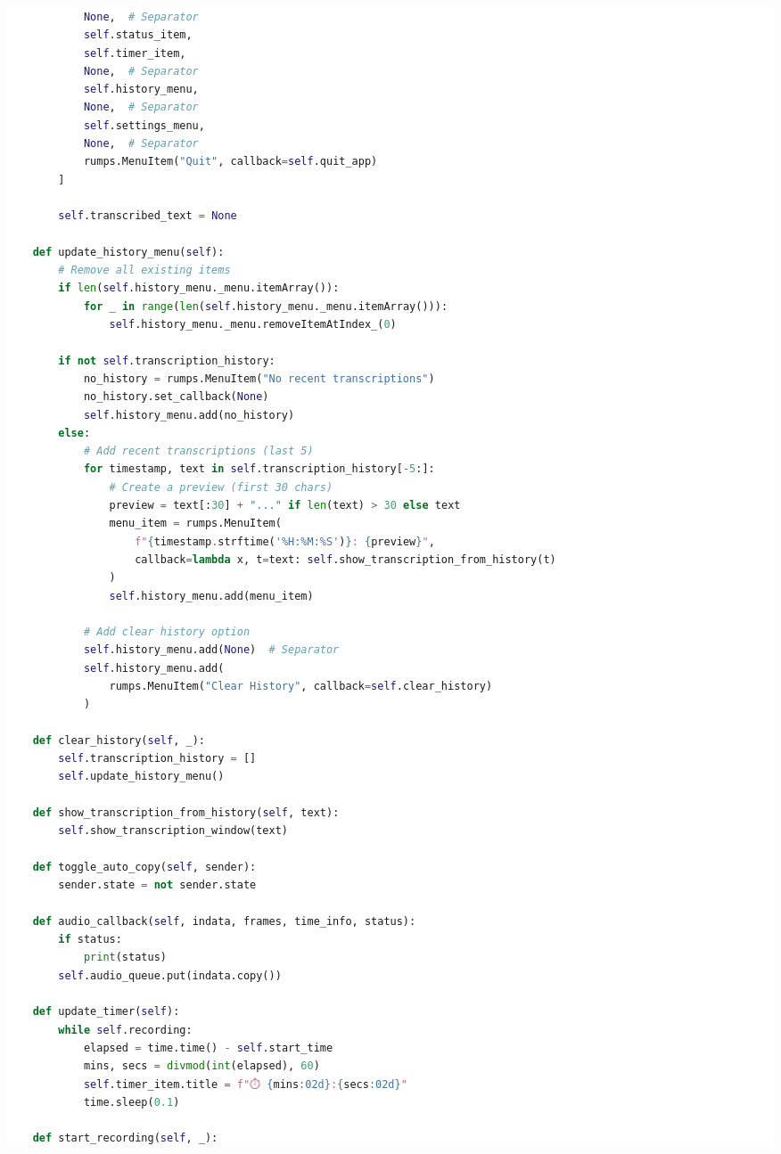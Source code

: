 ```python
            None,  # Separator
            self.status_item,
            self.timer_item,
            None,  # Separator
            self.history_menu,
            None,  # Separator
            self.settings_menu,
            None,  # Separator
            rumps.MenuItem("Quit", callback=self.quit_app)
        ]
        
        self.transcribed_text = None
    
    def update_history_menu(self):
        # Remove all existing items
        if len(self.history_menu._menu.itemArray()):
            for _ in range(len(self.history_menu._menu.itemArray())):
                self.history_menu._menu.removeItemAtIndex_(0)
        
        if not self.transcription_history:
            no_history = rumps.MenuItem("No recent transcriptions")
            no_history.set_callback(None)
            self.history_menu.add(no_history)
        else:
            # Add recent transcriptions (last 5)
            for timestamp, text in self.transcription_history[-5:]:
                # Create a preview (first 30 chars)
                preview = text[:30] + "..." if len(text) > 30 else text
                menu_item = rumps.MenuItem(
                    f"{timestamp.strftime('%H:%M:%S')}: {preview}",
                    callback=lambda x, t=text: self.show_transcription_from_history(t)
                )
                self.history_menu.add(menu_item)
            
            # Add clear history option
            self.history_menu.add(None)  # Separator
            self.history_menu.add(
                rumps.MenuItem("Clear History", callback=self.clear_history)
            )
    
    def clear_history(self, _):
        self.transcription_history = []
        self.update_history_menu()
    
    def show_transcription_from_history(self, text):
        self.show_transcription_window(text)
    
    def toggle_auto_copy(self, sender):
        sender.state = not sender.state
    
    def audio_callback(self, indata, frames, time_info, status):
        if status:
            print(status)
        self.audio_queue.put(indata.copy())
    
    def update_timer(self):
        while self.recording:
            elapsed = time.time() - self.start_time
            mins, secs = divmod(int(elapsed), 60)
            self.timer_item.title = f"⏱️ {mins:02d}:{secs:02d}"
            time.sleep(0.1)
    
    def start_recording(self, _):
```